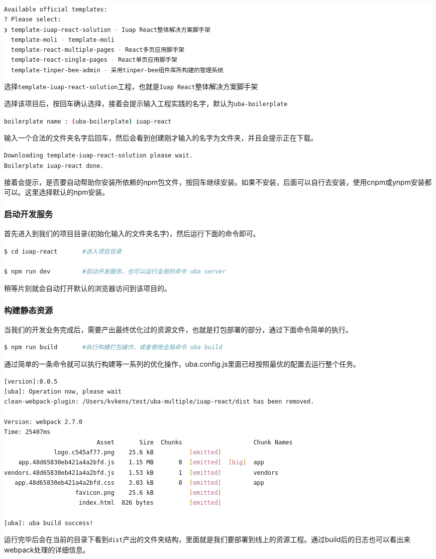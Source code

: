 ```bash
Available official templates:
? Please select:
❯ template-iuap-react-solution - Iuap React整体解决方案脚手架
  template-moli - template-moli
  template-react-multiple-pages - React多页应用脚手架
  template-react-single-pages - React单页应用脚手架
  template-tinper-bee-admin - 采用tinper-bee组件库所构建的管理系统
```

选择`template-iuap-react-solution`工程，也就是`Iuap React`整体解决方案脚手架

选择该项目后，按回车确认选择，接着会提示输入工程实践的名字，默认为`uba-boilerplate`
```bash
boilerplate name : (uba-boilerplate) iuap-react
```
输入一个合法的文件夹名字后回车，然后会看到创建刚才输入的名字为文件夹，并且会提示正在下载。
```bash
Downloading template-iuap-react-solution please wait.
Boilerplate iuap-react done.
```
接着会提示，是否要自动帮助你安装所依赖的npm包文件，按回车继续安装。如果不安装，后面可以自行去安装，使用cnpm或ynpm安装都可以。这里选择默认的npm安装。

### 启动开发服务

首先进入到我们的项目目录(初始化输入的文件夹名字)，然后运行下面的命令即可。
```bash
$ cd iuap-react       #进入项目目录

$ npm run dev         #启动开发服务，也可以运行全局的命令 uba server
```
稍等片刻就会自动打开默认的浏览器访问到该项目的。

### 构建静态资源

当我们的开发业务完成后，需要产出最终优化过的资源文件，也就是打包部署的部分，通过下面命令简单的执行。

```bash
$ npm run build       #执行构建打包操作，或者使用全局命令 uba build
```
通过简单的一条命令就可以执行构建等一系列的优化操作，uba.config.js里面已经按照最优的配置去运行整个任务。
```bash
[version]:0.0.5
[uba]: Operation now, please wait
clean-webpack-plugin: /Users/kvkens/test/uba-multiple/iuap-react/dist has been removed.

Version: webpack 2.7.0
Time: 25407ms
                          Asset       Size  Chunks                    Chunk Names
              logo.c545af77.png    25.6 kB          [emitted]
    app.48d65830eb421a4a2bfd.js    1.15 MB       0  [emitted]  [big]  app
vendors.48d65830eb421a4a2bfd.js    1.53 kB       1  [emitted]         vendors
   app.48d65830eb421a4a2bfd.css    3.03 kB       0  [emitted]         app
                    favicon.png    25.6 kB          [emitted]
                     index.html  826 bytes          [emitted]

[uba]: uba build success!
```
运行完毕后会在当前的目录下看到`dist`产出的文件夹结构，里面就是我们要部署到线上的资源工程。通过build后的日志也可以看出来webpack处理的详细信息。
